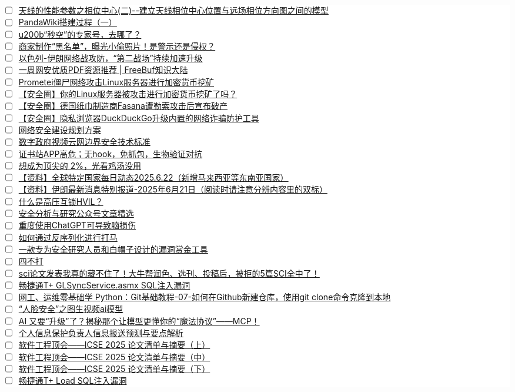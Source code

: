   - [ ] [天线的性能参数之相位中心(二)--建立天线相位中心位置与远场相位方向图之间的模型](https://mp.weixin.qq.com/s?__biz=MzI3NzQ3NzY4OA==&mid=2247484094&idx=1&sn=79893139de3e73c056837fa77731f364)
  - [ ] [PandaWiki搭建过程（一）](https://mp.weixin.qq.com/s?__biz=MjM5NDcxMDQzNA==&mid=2247489680&idx=1&sn=4a75e0178985229654250d57064773dd)
  - [ ] [u200b“秒空”的专家号，去哪了？](https://mp.weixin.qq.com/s?__biz=MzI0NzE4ODk1Mw==&mid=2652096342&idx=1&sn=2bcd0b8a7aa68024850fd736c6e993c2)
  - [ ] [商家制作“黑名单”，曝光小偷照片！是警示还是侵权？](https://mp.weixin.qq.com/s?__biz=MzI0NzE4ODk1Mw==&mid=2652096342&idx=2&sn=3e58a10546078827e19dc90d62901017)
  - [ ] [以色列-伊朗网络战攻防，“第二战场”持续加速升级](https://mp.weixin.qq.com/s?__biz=MzAxMjE3ODU3MQ==&mid=2650611137&idx=1&sn=9a89aacfd4a43cd2f9f425c56dc2fd09)
  - [ ] [一周网安优质PDF资源推荐 | FreeBuf知识大陆](https://mp.weixin.qq.com/s?__biz=MjM5NjA0NjgyMA==&mid=2651323533&idx=2&sn=33f9da3a48c27be503c79e1f720de64f)
  - [ ] [Prometei僵尸网络攻击Linux服务器进行加密货币挖矿](https://mp.weixin.qq.com/s?__biz=MjM5NjA0NjgyMA==&mid=2651323533&idx=3&sn=e75107642babb114e3bb87138e0de33c)
  - [ ] [【安全圈】你的Linux服务器被攻击进行加密货币挖矿了吗？](https://mp.weixin.qq.com/s?__biz=MzIzMzE4NDU1OQ==&mid=2652070290&idx=1&sn=39ba9b19bf5bcdc7d844c9aa8c7f88a5)
  - [ ] [【安全圈】德国纸巾制造商Fasana遭勒索攻击后宣布破产](https://mp.weixin.qq.com/s?__biz=MzIzMzE4NDU1OQ==&mid=2652070290&idx=2&sn=136b4197d4d49e8341348d4eccfc0256)
  - [ ] [【安全圈】隐私浏览器DuckDuckGo升级内置的网络诈骗防护工具](https://mp.weixin.qq.com/s?__biz=MzIzMzE4NDU1OQ==&mid=2652070290&idx=3&sn=3427cd91bcb2916d06333f759353f219)
  - [ ] [网络安全建设规划方案](https://mp.weixin.qq.com/s?__biz=MjM5OTk4MDE2MA==&mid=2655284470&idx=1&sn=de3510a6b63ef832ce75b1ed66d79c34)
  - [ ] [数字政府视频云网边界安全技术标准](https://mp.weixin.qq.com/s?__biz=MjM5OTk4MDE2MA==&mid=2655284470&idx=2&sn=9d7d396c00fac1abd292495b0155a246)
  - [ ] [证书站APP高危；无hook，免抓包，生物验证对抗](https://mp.weixin.qq.com/s?__biz=MzkwMTU2NzMwOQ==&mid=2247485254&idx=1&sn=8ee08403285759eea04f986b6f66d989)
  - [ ] [想成为顶尖的 2%，光看鸡汤没用](https://mp.weixin.qq.com/s?__biz=MzU4NDY3MTk2NQ==&mid=2247491686&idx=1&sn=5b7d9f117fedda04bcae5726581eb86d)
  - [ ] [【资料】全球特定国家每日动态2025.6.22（新增马来西亚等东南亚国家）](https://mp.weixin.qq.com/s?__biz=MzI2MTE0NTE3Mw==&mid=2651150825&idx=1&sn=3bc3186c61840f050220fce6f15b807a)
  - [ ] [【资料】伊朗最新消息特别报道-2025年6月21日（阅读时请注意分辨内容里的双标）](https://mp.weixin.qq.com/s?__biz=MzI2MTE0NTE3Mw==&mid=2651150825&idx=2&sn=87ba10f82cb560a98b409f7ab9c5a98d)
  - [ ] [什么是高压互锁HVIL？](https://mp.weixin.qq.com/s?__biz=MzIzOTc2OTAxMg==&mid=2247555927&idx=1&sn=d8e15020d7d70257a09ed5c69acec95a)
  - [ ] [安全分析与研究公众号文章精选](https://mp.weixin.qq.com/s?__biz=MzA4ODEyODA3MQ==&mid=2247492464&idx=1&sn=d59960e8da07d12b0e8e82d4b4098e81)
  - [ ] [重度使用ChatGPT可导致脑损伤](https://mp.weixin.qq.com/s?__biz=MzAxMjE3ODU3MQ==&mid=2650611137&idx=2&sn=bd544b289caf7164547ef35c5a781221)
  - [ ] [如何通过反序列化进行打马](https://mp.weixin.qq.com/s?__biz=MzAxMjE3ODU3MQ==&mid=2650611137&idx=3&sn=b8cac2b9ce154d3883a669eb71747790)
  - [ ] [一款专为安全研究人员和白帽子设计的漏洞赏金工具](https://mp.weixin.qq.com/s?__biz=MzAxMjE3ODU3MQ==&mid=2650611137&idx=4&sn=c96596b23eeaad179dcc02c1869813a2)
  - [ ] [四不打](https://mp.weixin.qq.com/s?__biz=MzAwMjQ2NTQ4Mg==&mid=2247499502&idx=1&sn=4e427cbaab88be0f27552f729c478c27)
  - [ ] [sci论文发表我真的藏不住了！大牛帮润色、选刊、投稿后，被拒的5篇SCI全中了！](https://mp.weixin.qq.com/s?__biz=MzAwMjQ2NTQ4Mg==&mid=2247499502&idx=2&sn=7e59c3f28849424fee67fa3299d80724)
  - [ ] [畅捷通T+ GLSyncService.asmx SQL注入漏洞](https://mp.weixin.qq.com/s?__biz=MzkzMTcwMTg1Mg==&mid=2247491904&idx=1&sn=18ff4be2062e7c1b0a44bbe77e253c32)
  - [ ] [网工、运维零基础学 Python：Git基础教程-07-如何在Github新建仓库，使用git clone命令克隆到本地](https://mp.weixin.qq.com/s?__biz=MzIyMzIwNzAxMQ==&mid=2649468834&idx=1&sn=85e609d96d4335b4df1594ea4b5a61b8)
  - [ ] [“人脸安全”之图生视频ai模型](https://mp.weixin.qq.com/s?__biz=MzIzMDM2MjY5NA==&mid=2247484309&idx=1&sn=a25378d0b4cbaba9b741d1144ba99525)
  - [ ] [AI 又要“升级”了？揭秘那个让模型更懂你的“魔法协议”——MCP！](https://mp.weixin.qq.com/s?__biz=MzI5NDg0ODkwMQ==&mid=2247486427&idx=1&sn=7427058a482641780986e7171f4a2efe)
  - [ ] [个人信息保护负责人信息报送预测与要点解析](https://mp.weixin.qq.com/s?__biz=Mzg4NzQ4MzA4Ng==&mid=2247485891&idx=1&sn=39f0f019dca1aa7534a03984eb299cbe)
  - [ ] [软件工程顶会——ICSE 2025 论文清单与摘要（上）](https://mp.weixin.qq.com/s?__biz=MzU0MzgzNTU0Mw==&mid=2247485981&idx=1&sn=f049b3766fbc37a1dce9141cd6377cd4)
  - [ ] [软件工程顶会——ICSE 2025 论文清单与摘要（中）](https://mp.weixin.qq.com/s?__biz=MzU0MzgzNTU0Mw==&mid=2247485981&idx=2&sn=dde58306f0db01312972ec31b0cf3bc7)
  - [ ] [软件工程顶会——ICSE 2025 论文清单与摘要（下）](https://mp.weixin.qq.com/s?__biz=MzU0MzgzNTU0Mw==&mid=2247485981&idx=3&sn=30bf121a99a6e65bb1ad6d96aff2a134)
  - [ ] [畅捷通T+ Load SQL注入漏洞](https://mp.weixin.qq.com/s?__biz=MzkzMTcwMTg1Mg==&mid=2247491896&idx=1&sn=c52b969d0b012a6773d7ef3681533d09)